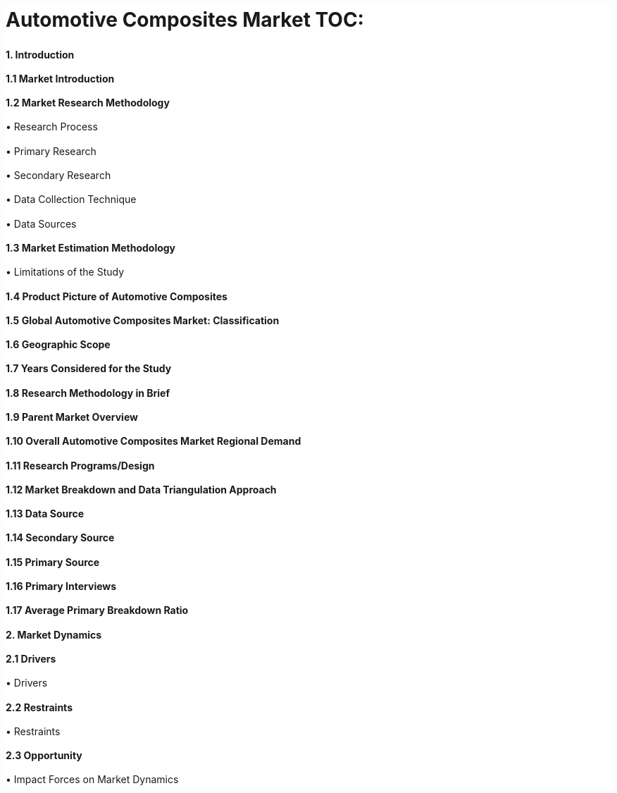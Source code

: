 
# <strong>Automotive Composites Market TOC:</strong>

<strong>1. Introduction</strong>

<strong>1.1 Market Introduction</strong>

<strong>1.2 Market Research Methodology</strong>

• Research Process

• Primary Research

• Secondary Research

• Data Collection Technique

• Data Sources

<strong>1.3 Market Estimation Methodology</strong>

• Limitations of the Study

<strong>1.4 Product Picture of Automotive Composites</strong>

<strong>1.5 Global Automotive Composites Market: Classification</strong>

<strong>1.6 Geographic Scope</strong>

<strong>1.7 Years Considered for the Study</strong>

<strong>1.8 Research Methodology in Brief</strong>

<strong>1.9 Parent Market Overview</strong>

<strong>1.10 Overall Automotive Composites Market Regional Demand</strong>

<strong>1.11 Research Programs/Design</strong>

<strong>1.12 Market Breakdown and Data Triangulation Approach</strong>

<strong>1.13 Data Source</strong>

<strong>1.14 Secondary Source</strong>

<strong>1.15 Primary Source</strong>

<strong>1.16 Primary Interviews</strong>

<strong>1.17 Average Primary Breakdown Ratio</strong>

<strong>2. Market Dynamics</strong>

<strong>2.1 Drivers</strong>

• Drivers

<strong>2.2 Restraints</strong>

• Restraints

<strong>2.3 Opportunity</strong>

• Impact Forces on Market Dynamics
